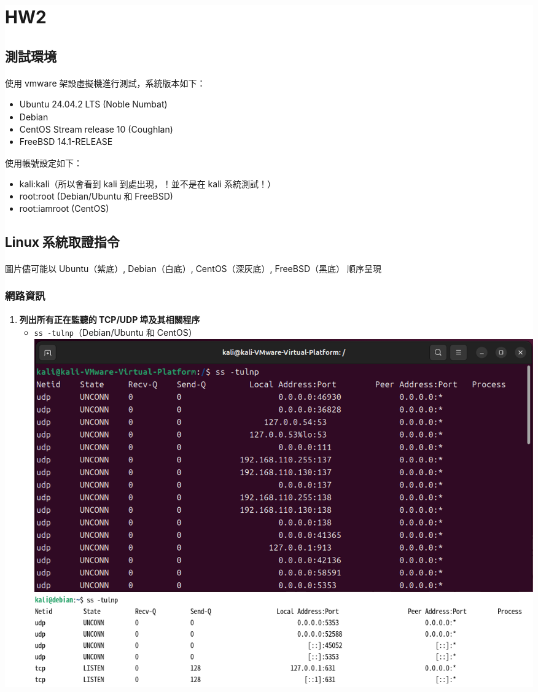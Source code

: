 # **HW2**
## **測試環境**
使用 vmware 架設虛擬機進行測試，系統版本如下：
- Ubuntu 24.04.2 LTS (Noble Numbat)
- Debian
- CentOS Stream release 10 (Coughlan)
- FreeBSD 14.1-RELEASE

使用帳號設定如下：
- kali:kali（所以會看到 kali 到處出現，！並不是在 kali 系統測試！）  
- root:root (Debian/Ubuntu 和 FreeBSD)
- root:iamroot (CentOS)

## **Linux 系統取證指令**
圖片儘可能以 Ubuntu（紫底）, Debian（白底）, CentOS（深灰底）, FreeBSD（黑底） 順序呈現

### **網路資訊**
1. **列出所有正在監聽的 TCP/UDP 埠及其相關程序**
   - `ss -tulnp`（Debian/Ubuntu 和 CentOS）  
    ![Ubuntu](./img/Net/UbuntuNet(1).png)  
    ![Debian](./img/Net/DebianNet(1).png)  